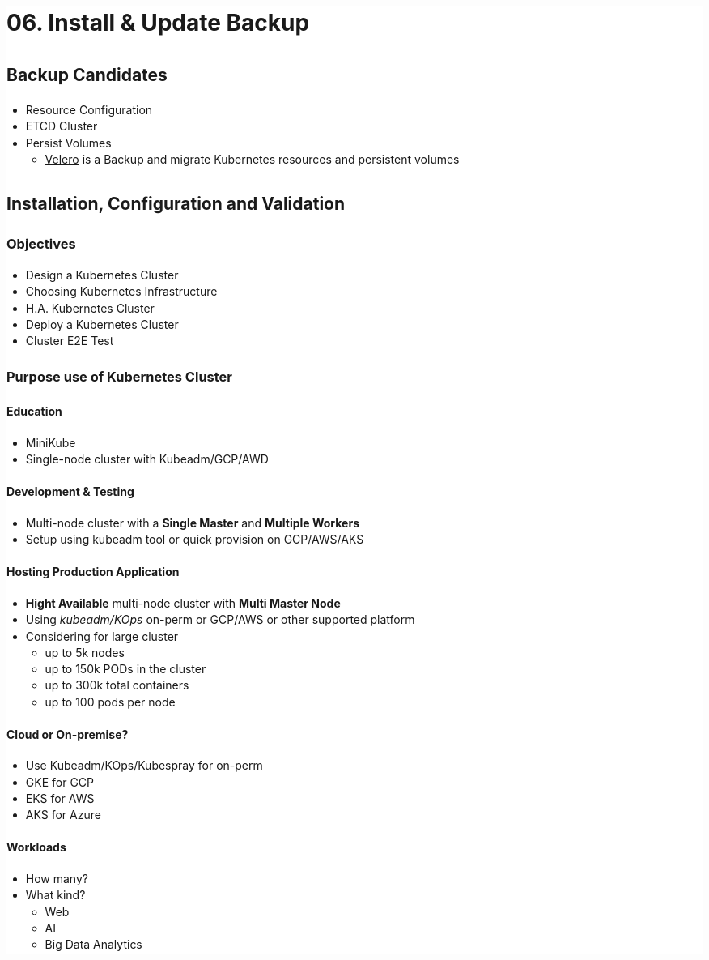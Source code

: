 # 06. Install & Update Backup

## Backup Candidates

- Resource Configuration
- ETCD Cluster
- Persist Volumes
  - [Velero] is a Backup and migrate Kubernetes resources and persistent volumes

## Installation, Configuration and Validation

### Objectives

- Design a Kubernetes Cluster
- Choosing Kubernetes Infrastructure
- H.A. Kubernetes Cluster
- Deploy a Kubernetes Cluster
- Cluster E2E Test

### Purpose use of Kubernetes Cluster

#### Education

- MiniKube
- Single-node cluster with Kubeadm/GCP/AWD

#### Development & Testing

- Multi-node cluster with a **Single Master** and **Multiple Workers**
- Setup using kubeadm tool or quick provision on GCP/AWS/AKS

#### Hosting Production Application

- **Hight Available** multi-node cluster with **Multi Master Node**
- Using *kubeadm/KOps* on-perm or GCP/AWS or other supported platform
- Considering for large cluster
  - up to 5k nodes
  - up to 150k PODs in the cluster
  - up to 300k total containers
  - up to 100 pods per node

#### Cloud or On-premise?

- Use Kubeadm/KOps/Kubespray for on-perm
- GKE for GCP
- EKS for AWS
- AKS for Azure

#### Workloads

- How many?
- What kind?
  - Web
  - AI
  - Big Data Analytics


[API-Server]: ../../../assets/kuber/kinpic/S06-k8s-cluster-api_server.png
[simple-view-le]: ../../../assets/kuber/kinpic/S06-k8s-cluster-leader-election.png
[Control-Manager]: ../../../assets/kuber/kinpic/S06-k8s-cm-schdlr.png
[Scheduler]: ../../../assets/kuber/kinpic/S06-k8s-cm-schdlr.png
[Stacked]: ../../../assets/kuber/kinpic/S06-k8s-cluster-etcd-stck.png
[External]: ../../../assets/kuber/kinpic/S06-k8s-cluster-etcd-ext.png
[recognize]: ../../../assets/kuber/kinpic/S06-k8s-cluster-etcd-ext-cfg.png
[leader-election]: https://kubernetes.io/blog/2016/01/simple-leader-election-with-kubernetes/
[Velero]: https://velero.io/
[ofhat]: https://kubernetes.io/docs/setup/production-environment/tools/kubeadm/ha-topology/
[k8s-thw]: https://github.com/kelseyhightower/kubernetes-the-hard-way
[kubeadm-cluster]: https://kubernetes.io/docs/setup/production-environment/tools/kubeadm/create-cluster-kubeadm/
[step-of-kadm]: https://kubernetes.io/docs/setup/production-environment/tools/kubeadm/create-cluster-kubeadm/#instructions
[vagrant]: https://developer.hashicorp.com/vagrant
[kind]: https://kind.sigs.k8s.io/
[Sonobuoy]: https://sonobuoy.io/
[k2v]: https://github.com/techiescamp/vagrant-kubeadm-kubernetes